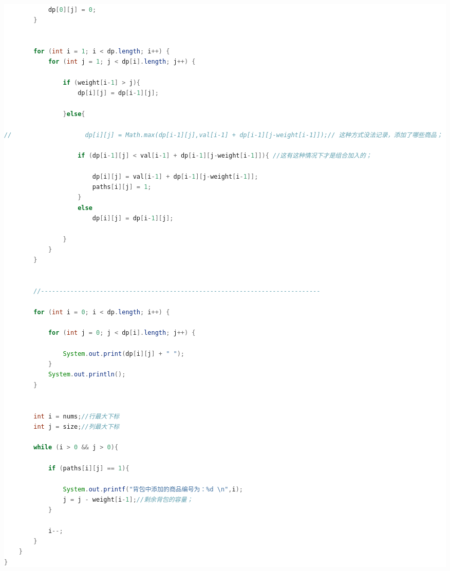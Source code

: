 ~~~java
            dp[0][j] = 0;
        }


        for (int i = 1; i < dp.length; i++) {
            for (int j = 1; j < dp[i].length; j++) {
             
                if (weight[i-1] > j){
                    dp[i][j] = dp[i-1][j];
                    
                }else{
                    
//                    dp[i][j] = Math.max(dp[i-1][j],val[i-1] + dp[i-1][j-weight[i-1]]);// 这种方式没法记录，添加了哪些商品；

                    if (dp[i-1][j] < val[i-1] + dp[i-1][j-weight[i-1]]){ //这有这种情况下才是组合加入的；

                        dp[i][j] = val[i-1] + dp[i-1][j-weight[i-1]];
                        paths[i][j] = 1;
                    }
                    else
                        dp[i][j] = dp[i-1][j];

                }
            }
        }
        
        
        //----------------------------------------------------------------------------

        for (int i = 0; i < dp.length; i++) {

            for (int j = 0; j < dp[i].length; j++) {
                
                System.out.print(dp[i][j] + " ");
            }
            System.out.println();
        }


        int i = nums;//行最大下标
        int j = size;//列最大下标

        while (i > 0 && j > 0){

            if (paths[i][j] == 1){

                System.out.printf("背包中添加的商品编号为：%d \n",i);
                j = j - weight[i-1];//剩余背包的容量；
            }

            i--;
        }     
    }
}
~~~
